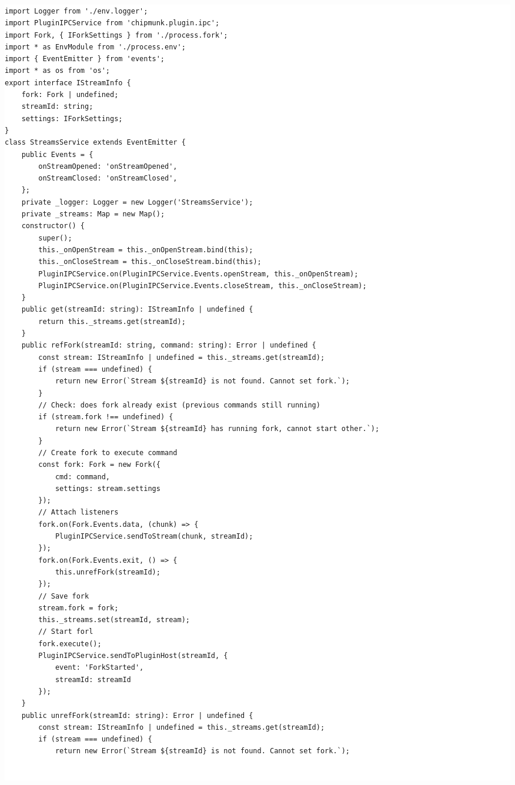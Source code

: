 <div id="shp_service.stream.ts" class="tabcontent shp">
<pre><code class="language-Javascript">import Logger from './env.logger';
import PluginIPCService from 'chipmunk.plugin.ipc';
import Fork, { IForkSettings } from './process.fork';
import * as EnvModule from './process.env';
import { EventEmitter } from 'events';
import * as os from 'os';
export interface IStreamInfo {
    fork: Fork | undefined;
    streamId: string;
    settings: IForkSettings;
}
class StreamsService extends EventEmitter {
    public Events = {
        onStreamOpened: 'onStreamOpened',
        onStreamClosed: 'onStreamClosed',
    };
    private _logger: Logger = new Logger('StreamsService');
    private _streams: Map<string, IStreamInfo> = new Map();
    constructor() {
        super();
        this._onOpenStream = this._onOpenStream.bind(this);
        this._onCloseStream = this._onCloseStream.bind(this);
        PluginIPCService.on(PluginIPCService.Events.openStream, this._onOpenStream);
        PluginIPCService.on(PluginIPCService.Events.closeStream, this._onCloseStream);
    }
    public get(streamId: string): IStreamInfo | undefined {
        return this._streams.get(streamId);
    }
    public refFork(streamId: string, command: string): Error | undefined {
        const stream: IStreamInfo | undefined = this._streams.get(streamId);
        if (stream === undefined) {
            return new Error(`Stream ${streamId} is not found. Cannot set fork.`);
        }
        // Check: does fork already exist (previous commands still running)
        if (stream.fork !== undefined) {
            return new Error(`Stream ${streamId} has running fork, cannot start other.`);
        }
        // Create fork to execute command
        const fork: Fork = new Fork({ 
            cmd: command,
            settings: stream.settings
        });
        // Attach listeners
        fork.on(Fork.Events.data, (chunk) => {
            PluginIPCService.sendToStream(chunk, streamId);
        });
        fork.on(Fork.Events.exit, () => {
            this.unrefFork(streamId);
        });
        // Save fork
        stream.fork = fork;
        this._streams.set(streamId, stream);
        // Start forl
        fork.execute();
        PluginIPCService.sendToPluginHost(streamId, {
            event: 'ForkStarted',
            streamId: streamId
        });
    }
    public unrefFork(streamId: string): Error | undefined {
        const stream: IStreamInfo | undefined = this._streams.get(streamId);
        if (stream === undefined) {
            return new Error(`Stream ${streamId} is not found. Cannot set fork.`);